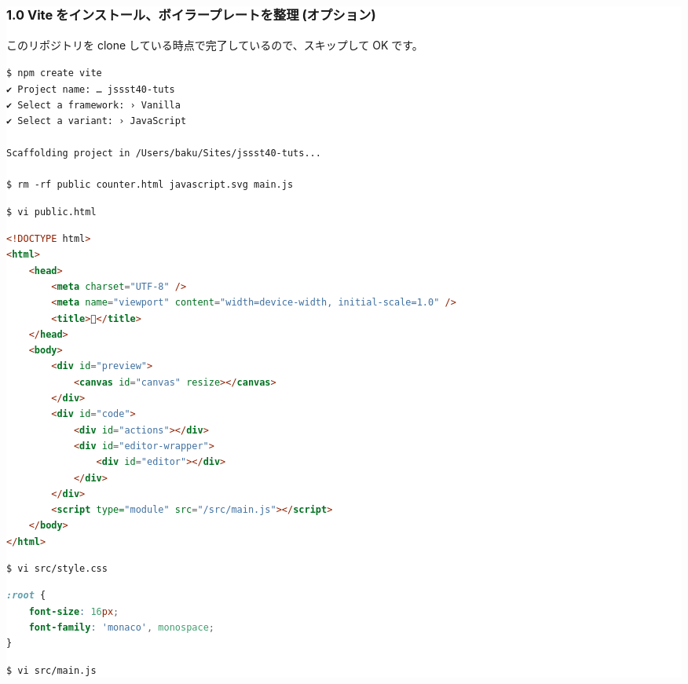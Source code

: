 ### 1.0 Vite をインストール、ボイラープレートを整理 (オプション)

このリポジトリを clone している時点で完了しているので、スキップして OK です。

```
$ npm create vite
✔ Project name: … jssst40-tuts
✔ Select a framework: › Vanilla
✔ Select a variant: › JavaScript

Scaffolding project in /Users/baku/Sites/jssst40-tuts...

$ rm -rf public counter.html javascript.svg main.js
```

```
$ vi public.html
```

```html
<!DOCTYPE html>
<html>
	<head>
		<meta charset="UTF-8" />
		<meta name="viewport" content="width=device-width, initial-scale=1.0" />
		<title>🎨</title>
	</head>
	<body>
		<div id="preview">
			<canvas id="canvas" resize></canvas>
		</div>
		<div id="code">
			<div id="actions"></div>
			<div id="editor-wrapper">
				<div id="editor"></div>
			</div>
		</div>
		<script type="module" src="/src/main.js"></script>
	</body>
</html>
```

```
$ vi src/style.css
```

```css
:root {
	font-size: 16px;
	font-family: 'monaco', monospace;
}
```

```
$ vi src/main.js
```
